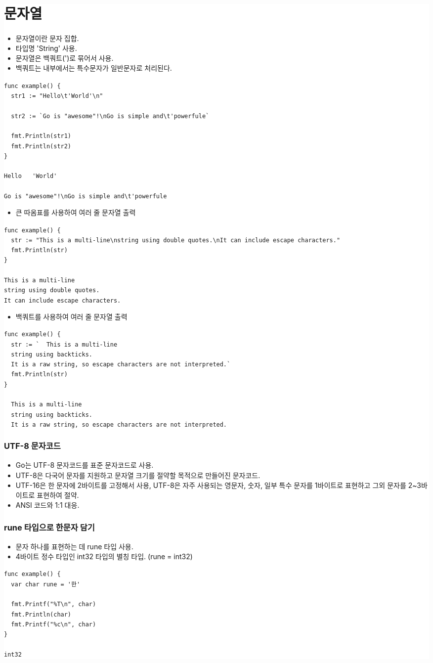 # 문자열
- 문자열이란 문자 집합.
- 타입명 'String' 사용.
- 문자열은 백쿼트(')로 묶어서 사용.
- 백쿼트는 내부에서는 특수문자가 일반문자로 처리된다.
```
func example() {
  str1 := "Hello\t'World'\n"

  str2 := `Go is "awesome"!\nGo is simple and\t'powerfule`

  fmt.Println(str1)
  fmt.Println(str2)
}

Hello   'World'

Go is "awesome"!\nGo is simple and\t'powerfule
```
- 큰 따옴표를 사용하여 여러 줄 문자열 출력
```
func example() {
  str := "This is a multi-line\nstring using double quotes.\nIt can include escape characters."
  fmt.Println(str)
}

This is a multi-line
string using double quotes.
It can include escape characters.
```
- 백쿼트를 사용하여 여러 줄 문자열 출력
```
func example() {
  str := `  This is a multi-line
  string using backticks.
  It is a raw string, so escape characters are not interpreted.`
  fmt.Println(str)
}

  This is a multi-line
  string using backticks.
  It is a raw string, so escape characters are not interpreted.
```
### UTF-8 문자코드
- Go는 UTF-8 문자코드를 표준 문자코드로 사용.
- UTF-8은 다국어 문자를 지원하고 문자열 크기를 절약할 목적으로 만들어진 문자코드.
- UTF-16은 한 문자에 2바이트를 고정해서 사용, UTF-8은 자주 사용되는 영문자, 숫자, 일부 특수 문자를 1바이트로 표현하고 그외 문자를 2~3바이트로 표현하여 절약.
- ANSI 코드와 1:1 대응.

### rune 타입으로 한문자 담기
- 문자 하나를 표현하는 데 rune 타입 사용.
- 4바이트 정수 타입인 int32 타입의 별칭 타입. (rune = int32)
```
func example() {
  var char rune = '한'

  fmt.Printf("%T\n", char)
  fmt.Println(char)
  fmt.Printf("%c\n", char)
}

int32
```
